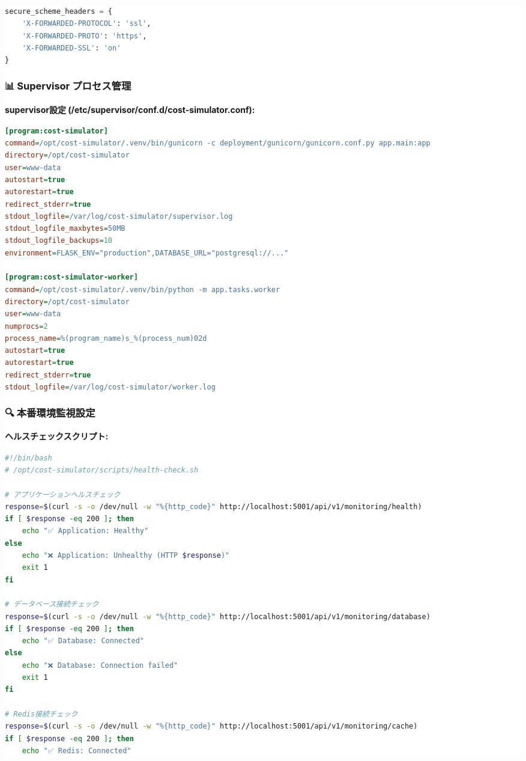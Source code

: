```python
secure_scheme_headers = {
    'X-FORWARDED-PROTOCOL': 'ssl',
    'X-FORWARDED-PROTO': 'https',
    'X-FORWARDED-SSL': 'on'
}
```

### 📊 Supervisor プロセス管理

**supervisor設定 (/etc/supervisor/conf.d/cost-simulator.conf):**
```ini
[program:cost-simulator]
command=/opt/cost-simulator/.venv/bin/gunicorn -c deployment/gunicorn/gunicorn.conf.py app.main:app
directory=/opt/cost-simulator
user=www-data
autostart=true
autorestart=true
redirect_stderr=true
stdout_logfile=/var/log/cost-simulator/supervisor.log
stdout_logfile_maxbytes=50MB
stdout_logfile_backups=10
environment=FLASK_ENV="production",DATABASE_URL="postgresql://..."

[program:cost-simulator-worker]
command=/opt/cost-simulator/.venv/bin/python -m app.tasks.worker
directory=/opt/cost-simulator
user=www-data
numprocs=2
process_name=%(program_name)s_%(process_num)02d
autostart=true
autorestart=true
redirect_stderr=true
stdout_logfile=/var/log/cost-simulator/worker.log
```

### 🔍 本番環境監視設定

**ヘルスチェックスクリプト:**
```bash
#!/bin/bash
# /opt/cost-simulator/scripts/health-check.sh

# アプリケーションヘルスチェック
response=$(curl -s -o /dev/null -w "%{http_code}" http://localhost:5001/api/v1/monitoring/health)
if [ $response -eq 200 ]; then
    echo "✅ Application: Healthy"
else
    echo "❌ Application: Unhealthy (HTTP $response)"
    exit 1
fi

# データベース接続チェック
response=$(curl -s -o /dev/null -w "%{http_code}" http://localhost:5001/api/v1/monitoring/database)
if [ $response -eq 200 ]; then
    echo "✅ Database: Connected"
else
    echo "❌ Database: Connection failed"
    exit 1
fi

# Redis接続チェック
response=$(curl -s -o /dev/null -w "%{http_code}" http://localhost:5001/api/v1/monitoring/cache)
if [ $response -eq 200 ]; then
    echo "✅ Redis: Connected"
```